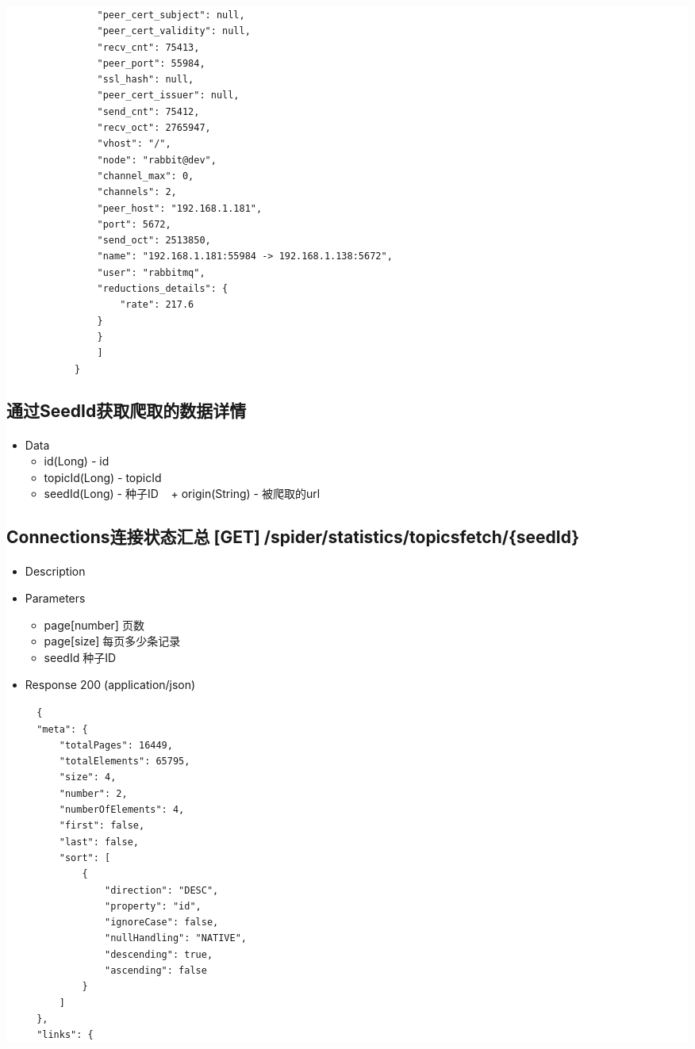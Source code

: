                     "peer_cert_subject": null,
                    "peer_cert_validity": null,
                    "recv_cnt": 75413,
                    "peer_port": 55984,
                    "ssl_hash": null,
                    "peer_cert_issuer": null,
                    "send_cnt": 75412,
                    "recv_oct": 2765947,
                    "vhost": "/",
                    "node": "rabbit@dev",
                    "channel_max": 0,
                    "channels": 2,
                    "peer_host": "192.168.1.181",
                    "port": 5672,
                    "send_oct": 2513850,
                    "name": "192.168.1.181:55984 -> 192.168.1.138:5672",
                    "user": "rabbitmq",
                    "reductions_details": {
                        "rate": 217.6
                    }
                    }
                    ]
                }
               
  ## 通过SeedId获取爬取的数据详情

+ Data
    + id(Long) - id
    + topicId(Long) - topicId
    + seedId(Long) - 种子ID
    + origin(String) - 被爬取的url

## Connections连接状态汇总 [GET] /spider/statistics/topicsfetch/{seedId}
+ Description

+ Parameters
    + page[number] 页数
    + page[size]  每页多少条记录
    + seedId  种子ID

+ Response 200 (application/json)
    
        {
        "meta": {
            "totalPages": 16449,
            "totalElements": 65795,
            "size": 4,
            "number": 2,
            "numberOfElements": 4,
            "first": false,
            "last": false,
            "sort": [
                {
                    "direction": "DESC",
                    "property": "id",
                    "ignoreCase": false,
                    "nullHandling": "NATIVE",
                    "descending": true,
                    "ascending": false
                }
            ]
        },
        "links": {